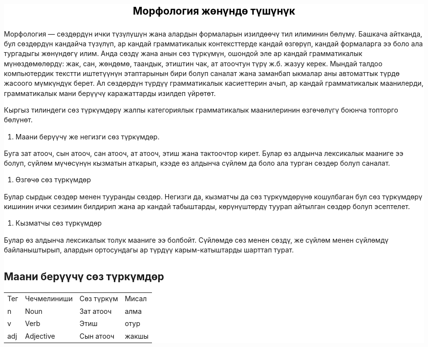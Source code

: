 ﻿
## <p style="text-align:center; color:black;"> Морфология жөнүндө түшүнүк </p>

Морфология — сөздөрдүн ички түзүлүшүн жана алардын формаларын изилдөөчү тил илиминин бөлүмү. Башкача айтканда, бул сөздөрдүн кандайча түзүлүп, ар кандай грамматикалык контексттерде кандай өзгөрүп, кандай формаларга ээ боло ала тургадыгы жөнүндөгү илим. Анда сөздү жана анын сөз түркүмүн, ошондой эле ар кандай грамматикалык мүнөздөмөлөрдү: жак, сан, жөндөмө, таандык, этиштин чак, ат атоочтун түрү ж.б. жазуу керек. Мындай талдоо компьютердик текстти иштетүүнүн этаптарынын бири болуп саналат жана заманбап ыкмалар аны автоматтык түрдө жасоого мүмкүндүк берет. Ал сөздөрдүн түрдүү грамматикалык касиеттерин ачып, ар кандай грамматикалык маанилерди, грамматикалык мани берүүчү каражаттарды изилдеп үйрөтөт.

Кыргыз тилиндеги сөз түркүмдөрү жалпы категориялык грамматикалык маанилеринин өзгөчөлүгү боюнча топторго бөлүнөт.

1. Маани берүүчү же негизги сөз түркүмдөр.

Буга зат атооч, сын атооч, сан атооч, ат атооч, этиш жана тактоочтор кирет. Булар өз алдынча лексикалык мааниге ээ болуп, сүйлөм мүчөсүнүн кызматын аткарып, кээде өз алдынча сүйлөм да боло ала турган сөздөр болуп саналат.

1. Өзгөчө сөз түркүмдөр

Булар сырдык сөздөр менен тууранды сөздөр. Негизги да, кызматчы да сөз түркүмдөрүнө кошулбаган бул сөз түркүмдөрү кишинин ички сезимин билдирип жана ар кандай табыштарды, көрүнүштөрдү туурап айтылган сөздөр болуп эсептелет.

1. Кызматчы сөз түркүмдөр

Булар өз алдынча лексикалык толук мааниге ээ болбойт. Сүйлөмдө сөз менен сөздү, же сүйлөм менен сүйлөмдү байланыштырып, алардын ортосундагы ар түрдүү карым-катыштарды шарттап турат.
## <a name="_toc137994395"></a><a name="_toc137995160"></a><a name="_toc138071880"></a><a name="_toc138072087"></a><a name="_toc138157710"></a><a name="_toc138157897"></a><a name="_toc138172430"></a><a name="_toc138172538"></a><a name="_toc138172915"></a><a name="_toc138175560"></a>**Маани берүүчү сөз түркүмдөр**

<table>
    <tr>
        <td>Тег</td>
        <td>Чечмелиниши</td>
        <td>Сөз түркүм</td>
        <td>Мисал</td>
    </tr>
    <tr>
        <td>n</td>
        <td>Noun</td>
        <td>Зат атооч</td>
        <td>алма</td>
    </tr>
    <tr>
        <td>v</td>
        <td>Verb</td>
        <td>Этиш</td>
        <td>отур</td>
    </tr>
    <tr>
        <td>adj</td>
        <td>Adjective</td>
        <td>Сын атооч</td>
        <td>жакшы</td>
    </tr>
    <tr>